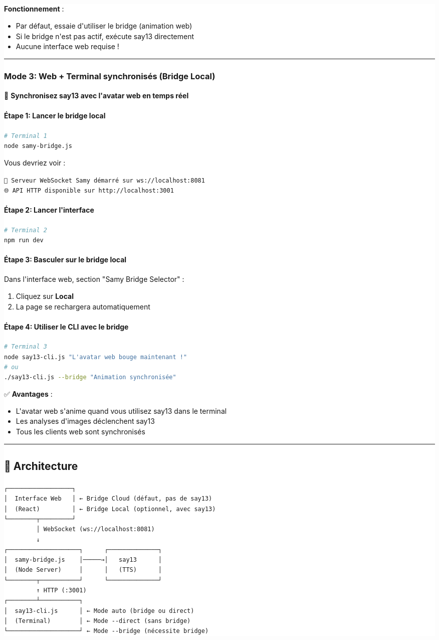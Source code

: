 
**Fonctionnement** :
- Par défaut, essaie d'utiliser le bridge (animation web)
- Si le bridge n'est pas actif, exécute say13 directement
- Aucune interface web requise !

---

### Mode 3: Web + Terminal synchronisés (Bridge Local)
🌉 **Synchronisez say13 avec l'avatar web en temps réel**

#### Étape 1: Lancer le bridge local
```bash
# Terminal 1
node samy-bridge.js
```

Vous devriez voir :
```
🚀 Serveur WebSocket Samy démarré sur ws://localhost:8081
🌐 API HTTP disponible sur http://localhost:3001
```

#### Étape 2: Lancer l'interface
```bash
# Terminal 2
npm run dev
```

#### Étape 3: Basculer sur le bridge local
Dans l'interface web, section "Samy Bridge Selector" :
1. Cliquez sur **Local**
2. La page se rechargera automatiquement

#### Étape 4: Utiliser le CLI avec le bridge
```bash
# Terminal 3
node say13-cli.js "L'avatar web bouge maintenant !"
# ou
./say13-cli.js --bridge "Animation synchronisée"
```

✅ **Avantages** :
- L'avatar web s'anime quand vous utilisez say13 dans le terminal
- Les analyses d'images déclenchent say13
- Tous les clients web sont synchronisés

---

## 🔧 Architecture

```
┌──────────────────┐
│  Interface Web   │ ← Bridge Cloud (défaut, pas de say13)
│  (React)         │ ← Bridge Local (optionnel, avec say13)
└────────┬─────────┘
         │ WebSocket (ws://localhost:8081)
         ↓
┌────────────────────┐      ┌──────────────┐
│  samy-bridge.js    │─────→│   say13      │
│  (Node Server)     │      │   (TTS)      │
└────────┬───────────┘      └──────────────┘
         ↑ HTTP (:3001)
┌────────┴───────────┐
│  say13-cli.js      │ ← Mode auto (bridge ou direct)
│  (Terminal)        │ ← Mode --direct (sans bridge)
└────────────────────┘ ← Mode --bridge (nécessite bridge)
```
